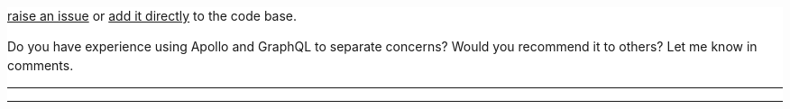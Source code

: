 <a href="http://bit.ly/2ByzwiJ" rel="noopener nofollow">raise an issue</a> or <a href="http://bit.ly/2TGTmPW" rel="noopener nofollow">add it directly</a> to the code base.</p><p>Do you have experience using Apollo and GraphQL to separate concerns? Would you recommend it to others? Let me know in comments.</p>
</div>
<hr>
<hr>
</section>
</article>
</div>
</main>
</div>


